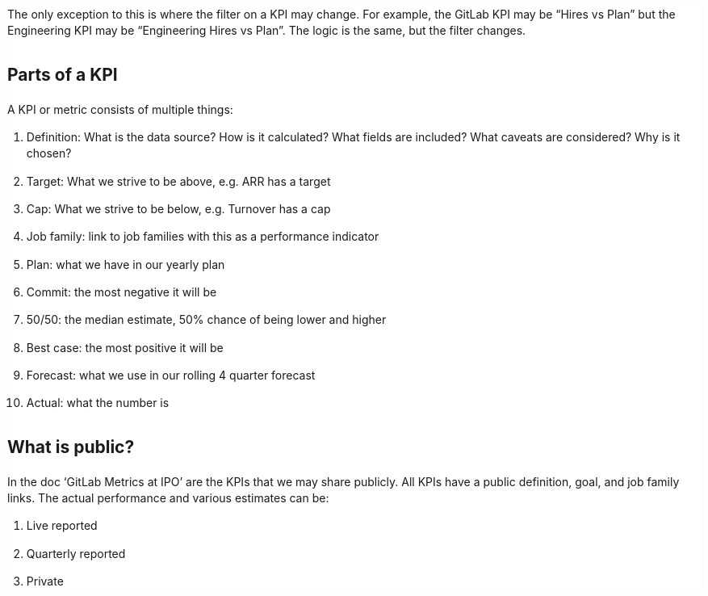 The only exception to this is where the filter on a KPI may change. For example, the GitLab KPI may be “Hires vs Plan” but the Engineering KPI may be “Engineering Hires vs Plan”. The logic is the same, but the filter changes.

## Parts of a KPI

A KPI or metric consists of multiple things:

1. Definition: What is the data source? How is it calculated? What fields are included? What caveats are considered? Why is it chosen? 

1. Target: What we strive to be above, e.g. ARR has a target

1. Cap: What we strive to be below, e.g. Turnover has a cap

1. Job family: link to job families with this as a performance indicator

1. Plan: what we have in our yearly plan

1. Commit: the most negative it will be

1. 50/50: the median estimate, 50% chance of being lower and higher

1. Best case: the most positive it will be

1. Forecast: what we use in our rolling 4 quarter forecast

1. Actual: what the number is

## What is public?

In the doc ‘GitLab Metrics at IPO’ are the KPIs that we may share publicly. All KPIs have a public definition, goal, and job family links. The actual performance and various estimates can be:

1. Live reported

1. Quarterly reported

1. Private